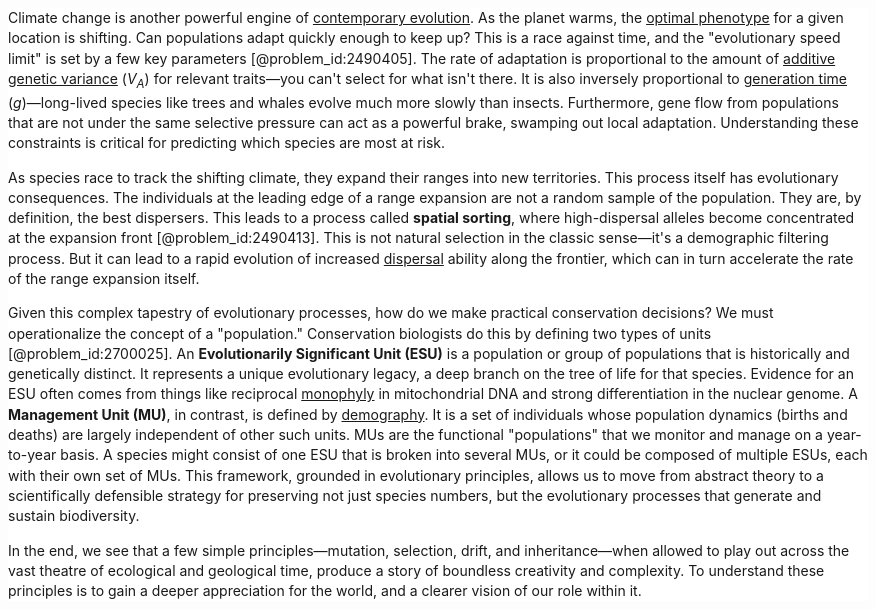 Climate change is another powerful engine of [contemporary evolution](@article_id:181270). As the planet warms, the [optimal phenotype](@article_id:177633) for a given location is shifting. Can populations adapt quickly enough to keep up? This is a race against time, and the "evolutionary speed limit" is set by a few key parameters [@problem_id:2490405]. The rate of adaptation is proportional to the amount of [additive genetic variance](@article_id:153664) ($V_A$) for relevant traits—you can't select for what isn't there. It is also inversely proportional to [generation time](@article_id:172918) ($g$)—long-lived species like trees and whales evolve much more slowly than insects. Furthermore, gene flow from populations that are not under the same selective pressure can act as a powerful brake, swamping out local adaptation. Understanding these constraints is critical for predicting which species are most at risk.

As species race to track the shifting climate, they expand their ranges into new territories. This process itself has evolutionary consequences. The individuals at the leading edge of a range expansion are not a random sample of the population. They are, by definition, the best dispersers. This leads to a process called **spatial sorting**, where high-dispersal alleles become concentrated at the expansion front [@problem_id:2490413]. This is not natural selection in the classic sense—it's a demographic filtering process. But it can lead to a rapid evolution of increased [dispersal](@article_id:263415) ability along the frontier, which can in turn accelerate the rate of the range expansion itself.

Given this complex tapestry of evolutionary processes, how do we make practical conservation decisions? We must operationalize the concept of a "population." Conservation biologists do this by defining two types of units [@problem_id:2700025]. An **Evolutionarily Significant Unit (ESU)** is a population or group of populations that is historically and genetically distinct. It represents a unique evolutionary legacy, a deep branch on the tree of life for that species. Evidence for an ESU often comes from things like reciprocal [monophyly](@article_id:173868) in mitochondrial DNA and strong differentiation in the nuclear genome. A **Management Unit (MU)**, in contrast, is defined by [demography](@article_id:143111). It is a set of individuals whose population dynamics (births and deaths) are largely independent of other such units. MUs are the functional "populations" that we monitor and manage on a year-to-year basis. A species might consist of one ESU that is broken into several MUs, or it could be composed of multiple ESUs, each with their own set of MUs. This framework, grounded in evolutionary principles, allows us to move from abstract theory to a scientifically defensible strategy for preserving not just species numbers, but the evolutionary processes that generate and sustain biodiversity.

In the end, we see that a few simple principles—mutation, selection, drift, and inheritance—when allowed to play out across the vast theatre of ecological and geological time, produce a story of boundless creativity and complexity. To understand these principles is to gain a deeper appreciation for the world, and a clearer vision of our role within it.